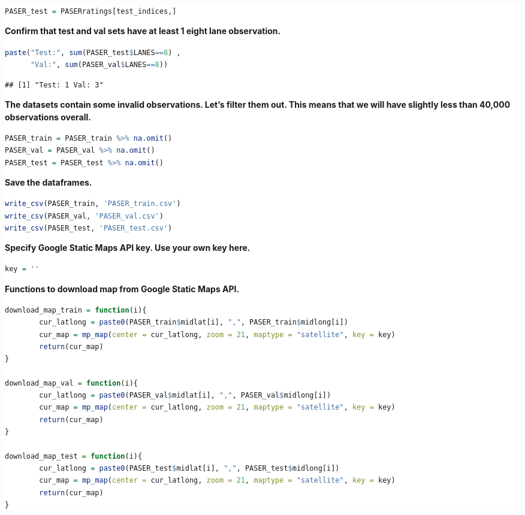 ``` r
PASER_test = PASERratings[test_indices,]
```

**Confirm that test and val sets have at least 1 eight lane
observation.**

``` r
paste("Test:", sum(PASER_test$LANES==8) , 
      "Val:", sum(PASER_val$LANES==8))
```

    ## [1] "Test: 1 Val: 3"

**The datasets contain some invalid observations. Let’s filter them out.
This means that we will have slightly less than 40,000 observations
overall.**

``` r
PASER_train = PASER_train %>% na.omit()
PASER_val = PASER_val %>% na.omit()
PASER_test = PASER_test %>% na.omit()
```

**Save the dataframes.**

``` r
write_csv(PASER_train, 'PASER_train.csv')
write_csv(PASER_val, 'PASER_val.csv')
write_csv(PASER_test, 'PASER_test.csv')
```

**Specify Google Static Maps API key. Use your own key here.**

``` r
key = ''
```

**Functions to download map from Google Static Maps API.**

``` r
download_map_train = function(i){
        cur_latlong = paste0(PASER_train$midlat[i], ",", PASER_train$midlong[i])
        cur_map = mp_map(center = cur_latlong, zoom = 21, maptype = "satellite", key = key)
        return(cur_map)
}

download_map_val = function(i){
        cur_latlong = paste0(PASER_val$midlat[i], ",", PASER_val$midlong[i])
        cur_map = mp_map(center = cur_latlong, zoom = 21, maptype = "satellite", key = key)
        return(cur_map)
}

download_map_test = function(i){
        cur_latlong = paste0(PASER_test$midlat[i], ",", PASER_test$midlong[i])
        cur_map = mp_map(center = cur_latlong, zoom = 21, maptype = "satellite", key = key)
        return(cur_map)
}
```
